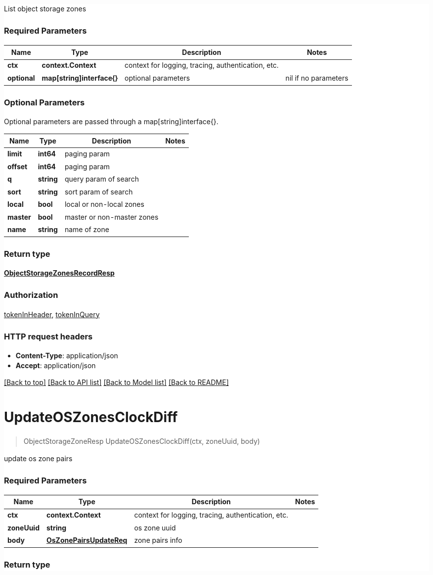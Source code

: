 List object storage zones

### Required Parameters

Name | Type | Description  | Notes
------------- | ------------- | ------------- | -------------
 **ctx** | **context.Context** | context for logging, tracing, authentication, etc.
 **optional** | **map[string]interface{}** | optional parameters | nil if no parameters

### Optional Parameters
Optional parameters are passed through a map[string]interface{}.

Name | Type | Description  | Notes
------------- | ------------- | ------------- | -------------
 **limit** | **int64**| paging param | 
 **offset** | **int64**| paging param | 
 **q** | **string**| query param of search | 
 **sort** | **string**| sort param of search | 
 **local** | **bool**| local or non-local zones | 
 **master** | **bool**| master or non-master zones | 
 **name** | **string**| name of zone | 

### Return type

[**ObjectStorageZonesRecordResp**](ObjectStorageZonesRecordResp.md)

### Authorization

[tokenInHeader](../README.md#tokenInHeader), [tokenInQuery](../README.md#tokenInQuery)

### HTTP request headers

 - **Content-Type**: application/json
 - **Accept**: application/json

[[Back to top]](#) [[Back to API list]](../README.md#documentation-for-api-endpoints) [[Back to Model list]](../README.md#documentation-for-models) [[Back to README]](../README.md)

# **UpdateOSZonesClockDiff**
> ObjectStorageZoneResp UpdateOSZonesClockDiff(ctx, zoneUuid, body)


update os zone pairs

### Required Parameters

Name | Type | Description  | Notes
------------- | ------------- | ------------- | -------------
 **ctx** | **context.Context** | context for logging, tracing, authentication, etc.
  **zoneUuid** | **string**| os zone uuid | 
  **body** | [**OsZonePairsUpdateReq**](OsZonePairsUpdateReq.md)| zone pairs info | 

### Return type
